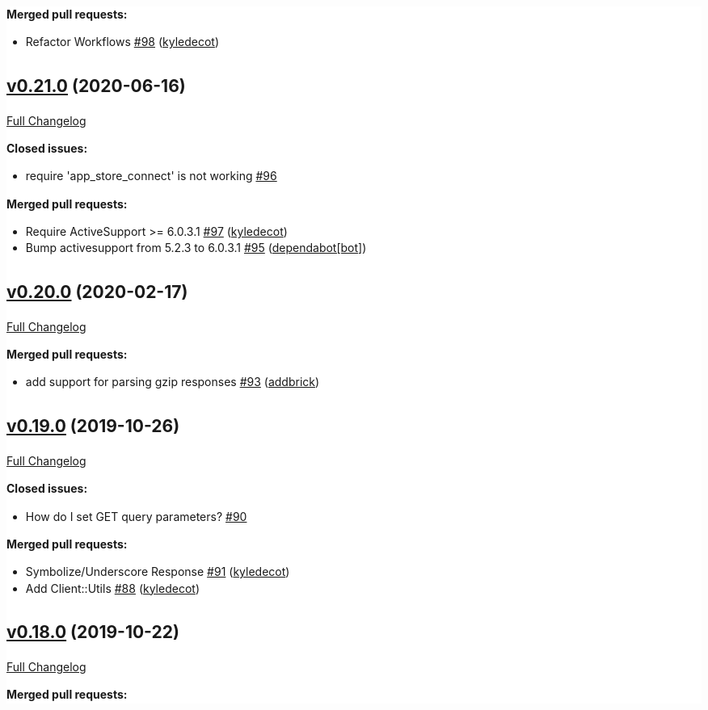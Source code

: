 **Merged pull requests:**

- Refactor Workflows [\#98](https://github.com/kyledecot/app_store_connect/pull/98) ([kyledecot](https://github.com/kyledecot))

## [v0.21.0](https://github.com/kyledecot/app_store_connect/tree/v0.21.0) (2020-06-16)

[Full Changelog](https://github.com/kyledecot/app_store_connect/compare/v0.20.0...v0.21.0)

**Closed issues:**

- require 'app\_store\_connect' is not working [\#96](https://github.com/kyledecot/app_store_connect/issues/96)

**Merged pull requests:**

- Require ActiveSupport \>= 6.0.3.1 [\#97](https://github.com/kyledecot/app_store_connect/pull/97) ([kyledecot](https://github.com/kyledecot))
- Bump activesupport from 5.2.3 to 6.0.3.1 [\#95](https://github.com/kyledecot/app_store_connect/pull/95) ([dependabot[bot]](https://github.com/apps/dependabot))

## [v0.20.0](https://github.com/kyledecot/app_store_connect/tree/v0.20.0) (2020-02-17)

[Full Changelog](https://github.com/kyledecot/app_store_connect/compare/v0.19.0...v0.20.0)

**Merged pull requests:**

- add support for parsing gzip responses [\#93](https://github.com/kyledecot/app_store_connect/pull/93) ([addbrick](https://github.com/addbrick))

## [v0.19.0](https://github.com/kyledecot/app_store_connect/tree/v0.19.0) (2019-10-26)

[Full Changelog](https://github.com/kyledecot/app_store_connect/compare/v0.18.0...v0.19.0)

**Closed issues:**

- How do I set GET query parameters? [\#90](https://github.com/kyledecot/app_store_connect/issues/90)

**Merged pull requests:**

- Symbolize/Underscore Response [\#91](https://github.com/kyledecot/app_store_connect/pull/91) ([kyledecot](https://github.com/kyledecot))
- Add Client::Utils [\#88](https://github.com/kyledecot/app_store_connect/pull/88) ([kyledecot](https://github.com/kyledecot))

## [v0.18.0](https://github.com/kyledecot/app_store_connect/tree/v0.18.0) (2019-10-22)

[Full Changelog](https://github.com/kyledecot/app_store_connect/compare/v0.17.0...v0.18.0)

**Merged pull requests:**
